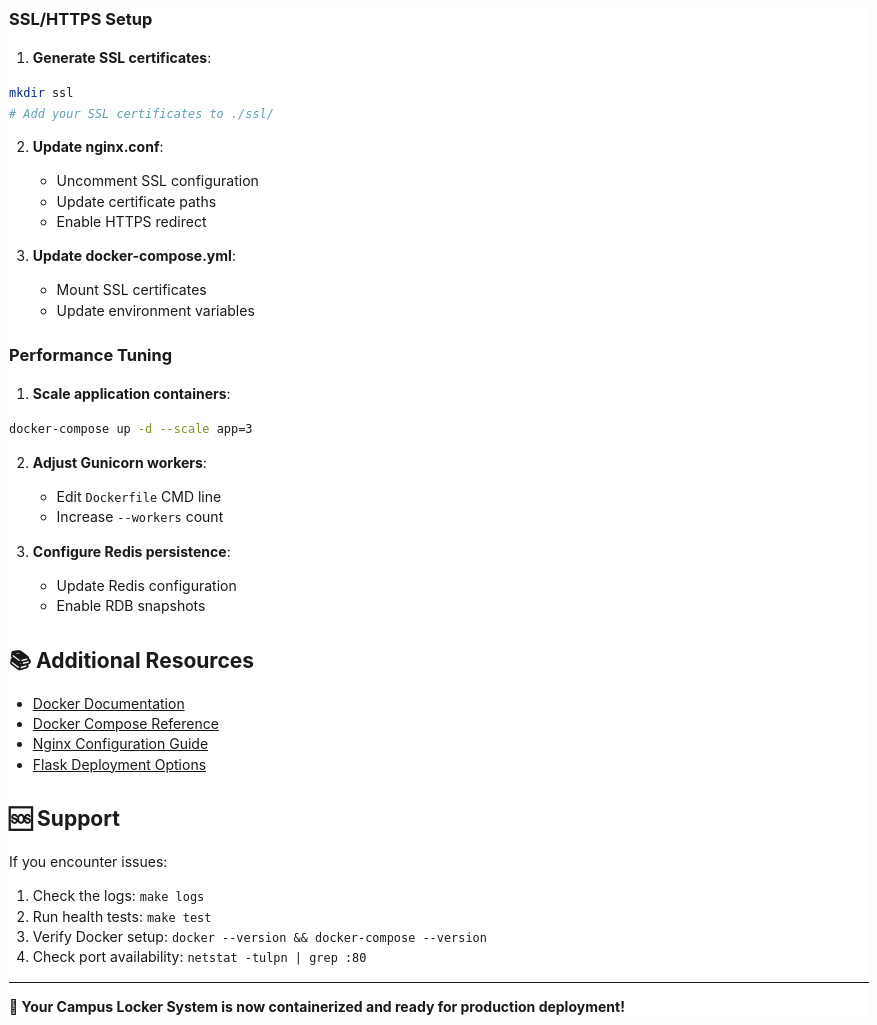 ### SSL/HTTPS Setup

1. **Generate SSL certificates**:
```bash
mkdir ssl
# Add your SSL certificates to ./ssl/
```

2. **Update nginx.conf**:
   - Uncomment SSL configuration
   - Update certificate paths
   - Enable HTTPS redirect

3. **Update docker-compose.yml**:
   - Mount SSL certificates
   - Update environment variables

### Performance Tuning

1. **Scale application containers**:
```bash
docker-compose up -d --scale app=3
```

2. **Adjust Gunicorn workers**:
   - Edit `Dockerfile` CMD line
   - Increase `--workers` count

3. **Configure Redis persistence**:
   - Update Redis configuration
   - Enable RDB snapshots

## 📚 Additional Resources

- [Docker Documentation](https://docs.docker.com/)
- [Docker Compose Reference](https://docs.docker.com/compose/)
- [Nginx Configuration Guide](https://nginx.org/en/docs/)
- [Flask Deployment Options](https://flask.palletsprojects.com/en/2.3.x/deploying/)

## 🆘 Support

If you encounter issues:

1. Check the logs: `make logs`
2. Run health tests: `make test`
3. Verify Docker setup: `docker --version && docker-compose --version`
4. Check port availability: `netstat -tulpn | grep :80`

---

**🎉 Your Campus Locker System is now containerized and ready for production deployment!** 